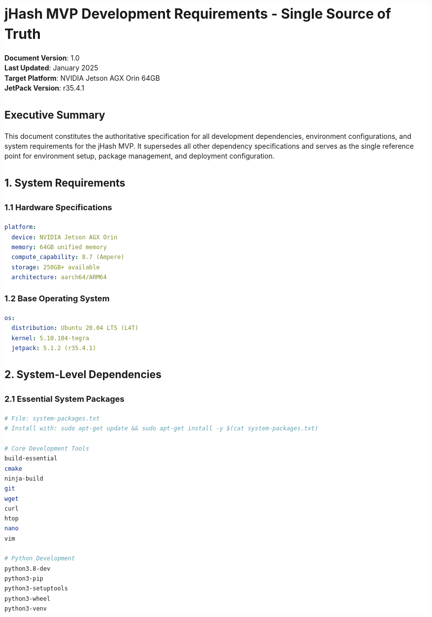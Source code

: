 # jHash MVP Development Requirements - Single Source of Truth

**Document Version**: 1.0  
**Last Updated**: January 2025  
**Target Platform**: NVIDIA Jetson AGX Orin 64GB  
**JetPack Version**: r35.4.1

## Executive Summary

This document constitutes the authoritative specification for all development dependencies, environment configurations, and system requirements for the jHash MVP. It supersedes all other dependency specifications and serves as the single reference point for environment setup, package management, and deployment configuration.

## 1. System Requirements

### 1.1 Hardware Specifications

```yaml
platform:
  device: NVIDIA Jetson AGX Orin
  memory: 64GB unified memory
  compute_capability: 8.7 (Ampere)
  storage: 250GB+ available
  architecture: aarch64/ARM64
```

### 1.2 Base Operating System

```yaml
os:
  distribution: Ubuntu 20.04 LTS (L4T)
  kernel: 5.10.104-tegra
  jetpack: 5.1.2 (r35.4.1)
```

## 2. System-Level Dependencies

### 2.1 Essential System Packages

```bash
# File: system-packages.txt
# Install with: sudo apt-get update && sudo apt-get install -y $(cat system-packages.txt)

# Core Development Tools
build-essential
cmake
ninja-build
git
wget
curl
htop
nano
vim

# Python Development
python3.8-dev
python3-pip
python3-setuptools
python3-wheel
python3-venv
```